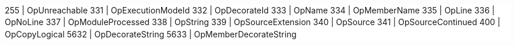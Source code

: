 255 | OpUnreachable
331 | OpExecutionModeId
332 | OpDecorateId
333 | OpName
334 | OpMemberName
335 | OpLine
336 | OpNoLine
337 | OpModuleProcessed
338 | OpString
339 | OpSourceExtension
340 | OpSource
341 | OpSourceContinued
400 | OpCopyLogical
5632 | OpDecorateString
5633 | OpMemberDecorateString
